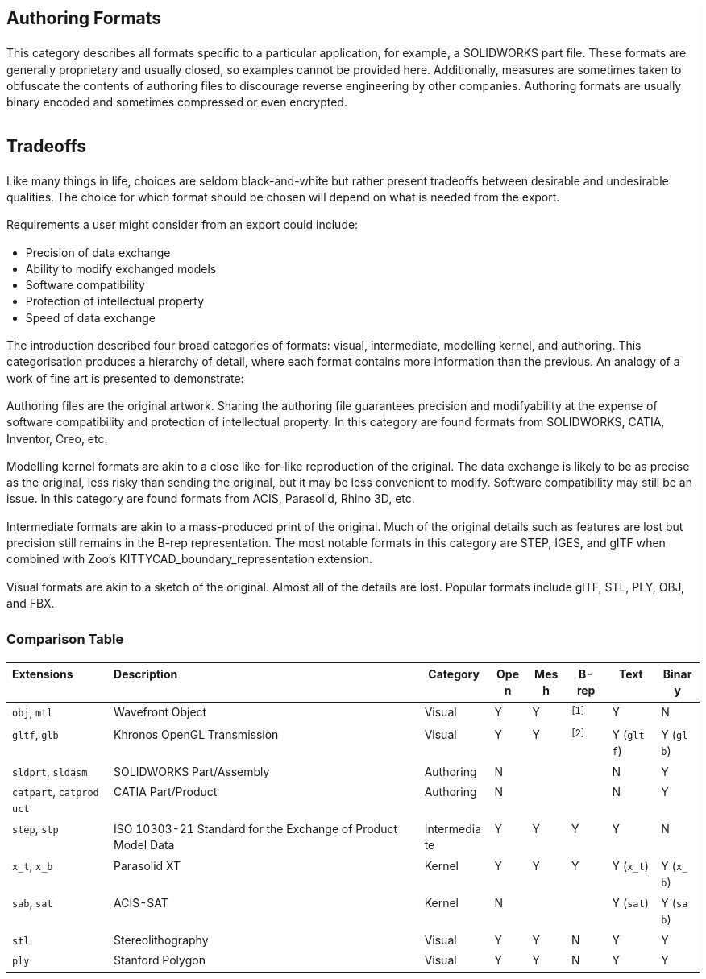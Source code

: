 ## Authoring Formats

This category describes all formats specific to a particular application, for example, a SOLIDWORKS
part file. These formats are generally proprietary and usually closed, so examples cannot be
provided here. Additionally, measures are sometimes taken to obfuscate the contents of authoring
files to discourage reverse engineering by other companies. Authoring formats are usually binary
encoded and sometimes compressed or even encrypted.

## Tradeoffs

Like many things in life, choices are seldom black-and-white but rather present tradeoffs between
desirable and undesirable qualities. The choice for which format should be chosen will depend on
what is needed from the export.

Requirements a user might consider from an export could include:

- Precision of data exchange
- Ability to modify exchanged models
- Software compatibility
- Protection of intellectual property
- Speed of data exchange

The introduction described four broad categories of formats: visual, intermediate, modelling kernel,
and authoring. This categorisation produces a hierarchy of detail, where each format contains more
information than the previous. An analogy of a work of fine art is presented to demonstrate:

Authoring files are the original artwork. Sharing the authoring file guarantees precision and
modifyability at the expense of software compatibility and protection of intellectual property. In
this category are found formats from SOLIDWORKS, CATIA, Inventor, Creo, etc.

Modelling kernel formats are akin to a close like-for-like reproduction of the original. The data
exchange is likely to be as precise as the original, less risky than sending the original, but it
may be less convenient to modify. Software compatibility may still be an issue. In this category are
found formats from ACIS, Parasolid, Rhino 3D, etc.

Intermediate formats are akin to a mass-produced print of the original. Much of the original details
such as features are lost but precision still remains in the B-rep representation. The most notable
formats in this category are STEP, IGES, and glTF when combined with Zoo’s
KITTYCAD_boundary_representation extension.

Visual formats are akin to a sketch of the original. Almost all of the details are lost. Popular
formats include glTF, STL, PLY, OBJ, and FBX.

### Comparison Table

| Extensions                  | Description                                                  | Category     | Open | Mesh | B-rep          | Text       | Binary    |
| :-------------------------- | :----------------------------------------------------------- | ------------ | ---- | ---- | -------------- | ---------- | --------- |
| `obj`, `mtl`                | Wavefront Object                                             | Visual       | Y    | Y    | <sup>[1]</sup> | Y          | N         |
| `gltf`, `glb`               | Khronos OpenGL Transmission                                  | Visual       | Y    | Y    | <sup>[2]</sup> | Y (`gltf`) | Y (`glb`) |
| `sldprt`, `sldasm`          | SOLIDWORKS Part/Assembly                                     | Authoring    | N    |      |                | N          | Y         |
| `catpart`, `catproduct`     | CATIA Part/Product                                           | Authoring    | N    |      |                | N          | Y         |
| `step`, `stp`               | ISO 10303-21 Standard for the Exchange of Product Model Data | Intermediate | Y    | Y    | Y              | Y          | N         |
| `x_t`, `x_b`                | Parasolid XT                                                 | Kernel       | Y    | Y    | Y              | Y (`x_t`)  | Y (`x_b`) |
| `sab`, `sat`                | ACIS-SAT                                                     | Kernel       | N    |      |                | Y (`sat`)  | Y (`sab`) |
| `stl`                       | Stereolithography                                            | Visual       | Y    | Y    | N              | Y          | Y         |
| `ply`                       | Stanford Polygon                                             | Visual       | Y    | Y    | N              | Y          | Y         |

[^1]: Compressing (‘zipping’) a plaintext file will reduce its size but not necessarily its
[^2]: A boundary representation is technically any representation that distinguishes ‘inside’ from ‘outside’ areas, which would include polygonal meshes, but the term ‘B-rep’ is understood
[^3]: Non-manifold B-reps are beyond the scope of this page. Nonetheless, for the curious reader, Klein bottles and Möbius strips are examples of non-manifold solids and surfaces respectively.
